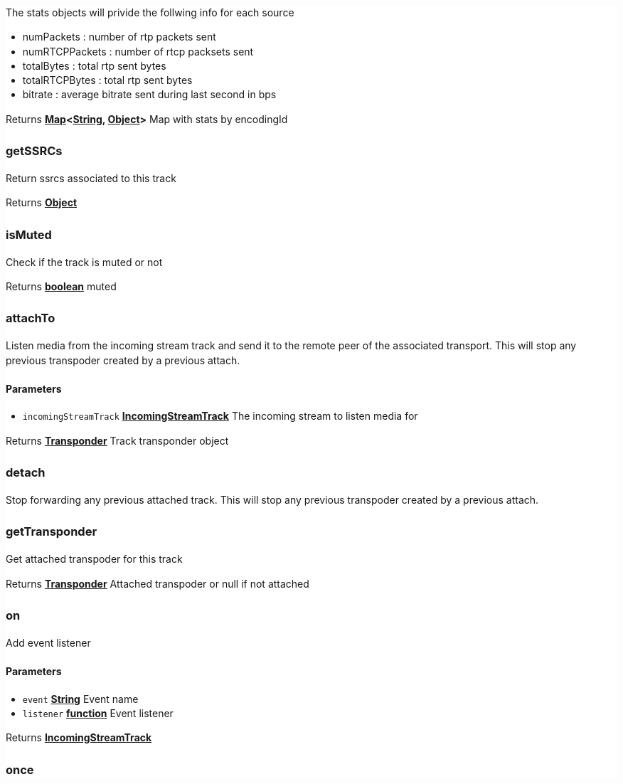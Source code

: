 The stats objects will privide the follwing info for each source

-   numPackets	: number of rtp packets sent
-   numRTCPPackets	: number of rtcp packsets sent
-   totalBytes	: total rtp sent bytes
-   totalRTCPBytes	: total rtp sent bytes
-   bitrate		: average bitrate sent during last second in bps

Returns **[Map][303]&lt;[String][284], [Object][285]>** Map with stats by encodingId

### getSSRCs

Return ssrcs associated to this track

Returns **[Object][285]** 

### isMuted

Check if the track is muted or not

Returns **[boolean][282]** muted

### attachTo

Listen media from the incoming stream track and send it to the remote peer of the associated transport.
This will stop any previous transpoder created by a previous attach.

#### Parameters

-   `incomingStreamTrack` **[IncomingStreamTrack][294]** The incoming stream to listen media for

Returns **[Transponder][300]** Track transponder object

### detach

Stop forwarding any previous attached track.
This will stop any previous transpoder created by a previous attach.

### getTransponder

Get attached transpoder for this track

Returns **[Transponder][300]** Attached transpoder or null if not attached

### on

Add event listener

#### Parameters

-   `event` **[String][284]** Event name
-   `listener` **[function][292]** Event listener

Returns **[IncomingStreamTrack][294]** 

### once


[1]: #mediaserver
[2]: #terminate
[3]: #enablelog
[4]: #parameters
[5]: #enabledebug
[6]: #parameters-1
[7]: #setportrange
[8]: #parameters-2
[9]: #enableultradebug
[10]: #parameters-3
[11]: #createendpoint
[12]: #parameters-4
[13]: #createrecorder
[14]: #parameters-5
[15]: #createplayer
[16]: #parameters-6
[17]: #createstreamer
[18]: #createactivespeakerdetector
[19]: #createrefresher
[20]: #parameters-7
[21]: #createemulatedtransport
[22]: #parameters-8
[23]: #streamer
[24]: #createsession
[25]: #parameters-9
[26]: #stop
[27]: #sdpmanager
[28]: #getstate
[29]: #gettransport
[30]: #on
[31]: #parameters-10
[32]: #once
[33]: #parameters-11
[34]: #off
[35]: #parameters-12
[36]: #refresher
[37]: #add
[38]: #parameters-13
[39]: #on-1
[40]: #parameters-14
[41]: #once-1
[42]: #parameters-15
[43]: #off-1
[44]: #parameters-16
[45]: #stop-1
[46]: #recordertrack
[47]: #getid
[48]: #gettrack
[49]: #getencoding
[50]: #on-2
[51]: #parameters-17
[52]: #once-2
[53]: #parameters-18
[54]: #off-2
[55]: #parameters-19
[56]: #stop-2
[57]: #transponder
[58]: #setincomingtrack
[59]: #parameters-20
[60]: #getincomingtrack
[61]: #getavailablelayers
[62]: #ismuted
[63]: #getselectedtencoding
[64]: #getselectedspatiallayerid
[65]: #getselectedtemporallayerid
[66]: #selectlayer
[67]: #parameters-21
[68]: #setmaximumlayers
[69]: #parameters-22
[70]: #on-3
[71]: #parameters-23
[72]: #once-3
[73]: #parameters-24
[74]: #off-3
[75]: #parameters-25
[76]: #stop-3
[77]: #activespeakerdetector
[78]: #setminchangeperiod
[79]: #parameters-26
[80]: #addspeaker
[81]: #parameters-27
[82]: #removespeaker
[83]: #parameters-28
[84]: #on-4
[85]: #parameters-29
[86]: #once-4
[87]: #parameters-30
[88]: #off-4
[89]: #parameters-31
[90]: #stop-4
[91]: #recorder
[92]: #record
[93]: #parameters-32
[94]: #stop-5
[95]: #player
[96]: #on-5
[97]: #parameters-33
[98]: #once-5
[99]: #parameters-34
[100]: #off-5
[101]: #parameters-35
[102]: #gettracks
[103]: #getaudiotracks
[104]: #getvideotracks
[105]: #play
[106]: #parameters-36
[107]: #resume
[108]: #pause
[109]: #seek
[110]: #parameters-37
[111]: #stop-6
[112]: #streamersession
[113]: #getincomingstreamtrack
[114]: #getoutgoingstreamtrack
[115]: #on-6
[116]: #parameters-38
[117]: #once-6
[118]: #parameters-39
[119]: #off-6
[120]: #parameters-40
[121]: #stop-7
[122]: #incomingstream
[123]: #getid-1
[124]: #getstreaminfo
[125]: #on-7
[126]: #parameters-41
[127]: #once-7
[128]: #parameters-42
[129]: #off-7
[130]: #parameters-43
[131]: #getstats
[132]: #gettrack-1
[133]: #parameters-44
[134]: #gettracks-1
[135]: #getaudiotracks-1
[136]: #getvideotracks-1
[137]: #createtrack
[138]: #parameters-45
[139]: #stop-8
[140]: #outgoingstream
[141]: #getstats-1
[142]: #ismuted-1
[143]: #attachto
[144]: #parameters-46
[145]: #detach
[146]: #getstreaminfo-1
[147]: #getid-2
[148]: #on-8
[149]: #parameters-47
[150]: #once-8
[151]: #parameters-48
[152]: #off-8
[153]: #parameters-49
[154]: #gettracks-2
[155]: #gettrack-2
[156]: #parameters-50
[157]: #getaudiotracks-2
[158]: #getvideotracks-2
[159]: #createtrack-1
[160]: #parameters-51
[161]: #peerconnectionserver
[162]: #on-9
[163]: #parameters-52
[164]: #once-9
[165]: #parameters-53
[166]: #off-9
[167]: #parameters-54
[168]: #stop-9
[169]: #endpoint
[170]: #createtransport
[171]: #parameters-55
[172]: #getlocalcandidates
[173]: #getdtlsfingerprint
[174]: #createoffer
[175]: #parameters-56
[176]: #createpeerconnectionserver
[177]: #parameters-57
[178]: #createsdpmanager
[179]: #parameters-58
[180]: #on-10
[181]: #parameters-59
[182]: #once-10
[183]: #parameters-60
[184]: #off-10
[185]: #parameters-61
[186]: #stop-10
[187]: #emulatedtransport
[188]: #setremoteproperties
[189]: #parameters-62
[190]: #on-11
[191]: #parameters-63
[192]: #once-11
[193]: #parameters-64
[194]: #off-11
[195]: #parameters-65
[196]: #createincomingstream
[197]: #parameters-66
[198]: #play-1
[199]: #parameters-67
[200]: #resume-1
[201]: #pause-1
[202]: #seek-1
[203]: #parameters-68
[204]: #stop-11
[205]: #outgoingstreamtrack
[206]: #getid-3
[207]: #getmedia
[208]: #gettrackinfo
[209]: #getstats-2
[210]: #getssrcs
[211]: #ismuted-2
[212]: #attachto-1
[213]: #parameters-69
[214]: #detach-1
[215]: #gettransponder
[216]: #on-12
[217]: #parameters-70
[218]: #once-12
[219]: #parameters-71
[220]: #off-12
[221]: #parameters-72
[222]: #stop-12
[223]: #transport
[224]: #dump
[225]: #parameters-73
[226]: #setbandwidthprobing
[227]: #parameters-74
[228]: #setmaxprobingbitrate
[229]: #parameters-75
[230]: #setlocalproperties
[231]: #parameters-76
[232]: #setremoteproperties-1
[233]: #parameters-77
[234]: #on-13
[235]: #parameters-78
[236]: #once-13
[237]: #parameters-79
[238]: #off-13
[239]: #parameters-80
[240]: #getlocaldtlsinfo
[241]: #getlocaliceinfo
[242]: #getlocalcandidates-1
[243]: #getremotecandidates
[244]: #addremotecandidate
[245]: #parameters-81
[246]: #addremotecandidates
[247]: #parameters-82
[248]: #createoutgoingstream
[249]: #parameters-83
[250]: #createoutgoingstreamtrack
[251]: #parameters-84
[252]: #createincomingstream-1
[253]: #parameters-85
[254]: #getincomingstreams
[255]: #getincomingstream
[256]: #parameters-86
[257]: #getoutgoingstreams
[258]: #getoutgoingstream
[259]: #parameters-87
[260]: #createincomingstreamtrack
[261]: #parameters-88
[262]: #publish
[263]: #parameters-89
[264]: #stop-13
[265]: #incomingstreamtrack
[266]: #getstats-3
[267]: #getactivelayers
[268]: #getid-4
[269]: #gettrackinfo-1
[270]: #getssrcs-1
[271]: #getmedia-1
[272]: #on-14
[273]: #parameters-90
[274]: #once-14
[275]: #parameters-91
[276]: #off-14
[277]: #parameters-92
[278]: #attached
[279]: #refresh
[280]: #detached
[281]: #stop-14
[282]: https://developer.mozilla.org/docs/Web/JavaScript/Reference/Global_Objects/Boolean
[283]: #endpoint
[284]: https://developer.mozilla.org/docs/Web/JavaScript/Reference/Global_Objects/String
[285]: https://developer.mozilla.org/docs/Web/JavaScript/Reference/Global_Objects/Object
[286]: #recorder
[287]: #player
[288]: #streamer
[289]: https://developer.mozilla.org/docs/Web/JavaScript/Reference/Global_Objects/Number
[290]: #streamersession
[291]: #transport
[292]: https://developer.mozilla.org/docs/Web/JavaScript/Reference/Statements/function
[293]: #incomingstream
[294]: #incomingstreamtrack
[295]: #outgoingstream
[296]: #recordertrack
[297]: https://developer.mozilla.org/docs/Web/JavaScript/Reference/Global_Objects/Array
[298]: https://developer.mozilla.org/docs/Web/JavaScript/Reference/Global_Objects/undefined
[299]: #outgoingstreamtrack
[300]: #transponder
[301]: #peerconnectionserver
[302]: #sdpmanager
[303]: https://developer.mozilla.org/docs/Web/JavaScript/Reference/Global_Objects/Map